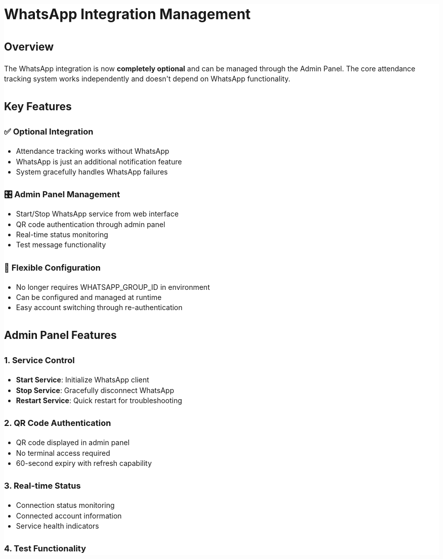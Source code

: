 # WhatsApp Integration Management

## Overview

The WhatsApp integration is now **completely optional** and can be managed through the Admin Panel. The core attendance tracking system works independently and doesn't depend on WhatsApp functionality.

## Key Features

### ✅ **Optional Integration**

- Attendance tracking works without WhatsApp
- WhatsApp is just an additional notification feature
- System gracefully handles WhatsApp failures

### 🎛️ **Admin Panel Management**

- Start/Stop WhatsApp service from web interface
- QR code authentication through admin panel
- Real-time status monitoring
- Test message functionality

### 🔧 **Flexible Configuration**

- No longer requires WHATSAPP_GROUP_ID in environment
- Can be configured and managed at runtime
- Easy account switching through re-authentication

## Admin Panel Features

### 1. **Service Control**

- **Start Service**: Initialize WhatsApp client
- **Stop Service**: Gracefully disconnect WhatsApp
- **Restart Service**: Quick restart for troubleshooting

### 2. **QR Code Authentication**

- QR code displayed in admin panel
- No terminal access required
- 60-second expiry with refresh capability

### 3. **Real-time Status**

- Connection status monitoring
- Connected account information
- Service health indicators

### 4. **Test Functionality**
